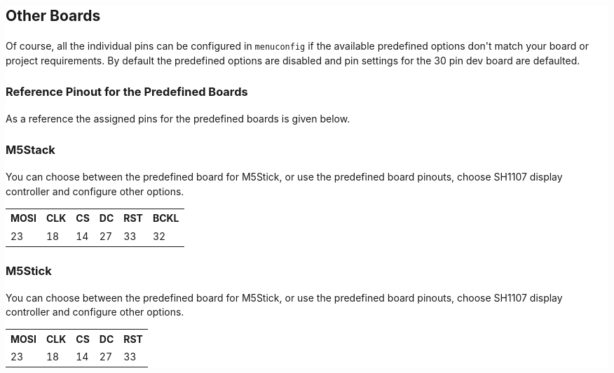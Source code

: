 

## Other Boards

Of course, all the individual pins can be configured in `menuconfig` if the available predefined options don't match your board or project requirements. By default the predefined options are disabled and pin settings for the 30 pin dev board are defaulted.

### Reference Pinout for the Predefined Boards

As a reference the assigned pins for the predefined boards is given below.

### M5Stack

You can choose between the predefined board for M5Stick, or use the predefined board pinouts, choose SH1107 display controller and configure other options.

<table>
<tr>
<th>MOSI</th>
<th>CLK</th>
<th>CS</th>
<th>DC</th>
<th>RST</th>
<th>BCKL</th>
</tr>
<tr>
<td>23</td>
<td>18</td>
<td>14</td>
<td>27</td>
<td>33</td>
<td>32</td>
</tr>
</table>


### M5Stick 

You can choose between the predefined board for M5Stick, or use the predefined board pinouts, choose SH1107 display controller and configure other options.

<table>
<tr>
<th>MOSI</th>
<th>CLK</th>
<th>CS</th>
<th>DC</th>
<th>RST</th>
</tr>
<tr>
<td>23</td>
<td>18</td>
<td>14</td>
<td>27</td>
<td>33</td>
</tr>
</table>
